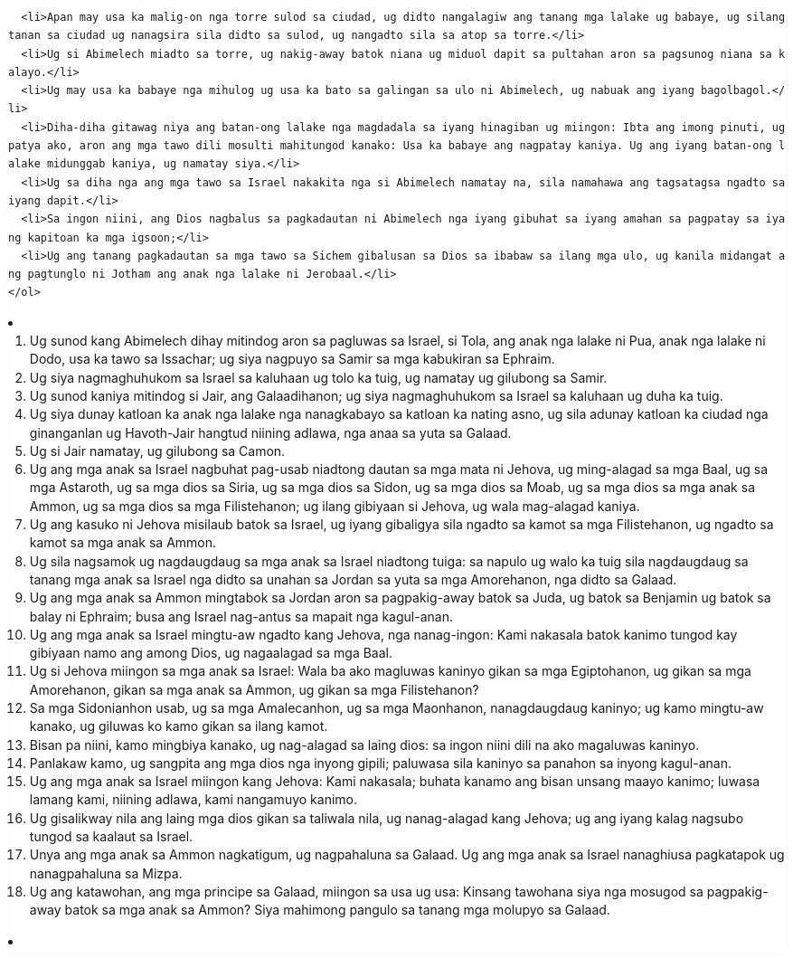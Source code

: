       <li>Apan may usa ka malig-on nga torre sulod sa ciudad, ug didto nangalagiw ang tanang mga lalake ug babaye, ug silang tanan sa ciudad ug nanagsira sila didto sa sulod, ug nangadto sila sa atop sa torre.</li>
      <li>Ug si Abimelech miadto sa torre, ug nakig-away batok niana ug miduol dapit sa pultahan aron sa pagsunog niana sa kalayo.</li>
      <li>Ug may usa ka babaye nga mihulog ug usa ka bato sa galingan sa ulo ni Abimelech, ug nabuak ang iyang bagolbagol.</li>
      <li>Diha-diha gitawag niya ang batan-ong lalake nga magdadala sa iyang hinagiban ug miingon: Ibta ang imong pinuti, ug patya ako, aron ang mga tawo dili mosulti mahitungod kanako: Usa ka babaye ang nagpatay kaniya. Ug ang iyang batan-ong lalake midunggab kaniya, ug namatay siya.</li>
      <li>Ug sa diha nga ang mga tawo sa Israel nakakita nga si Abimelech namatay na, sila namahawa ang tagsatagsa ngadto sa iyang dapit.</li>
      <li>Sa ingon niini, ang Dios nagbalus sa pagkadautan ni Abimelech nga iyang gibuhat sa iyang amahan sa pagpatay sa iyang kapitoan ka mga igsoon;</li>
      <li>Ug ang tanang pagkadautan sa mga tawo sa Sichem gibalusan sa Dios sa ibabaw sa ilang mga ulo, ug kanila midangat ang pagtunglo ni Jotham ang anak nga lalake ni Jerobaal.</li>
    </ol>
  </li>
  <li>
    <ol>
      <li>Ug sunod kang Abimelech dihay mitindog aron sa pagluwas sa Israel, si Tola, ang anak nga lalake ni Pua, anak nga lalake ni Dodo, usa ka tawo sa Issachar; ug siya nagpuyo sa Samir sa mga kabukiran sa Ephraim.</li>
      <li>Ug siya nagmaghuhukom sa Israel sa kaluhaan ug tolo ka tuig, ug namatay ug gilubong sa Samir.</li>
      <li>Ug sunod kaniya mitindog si Jair, ang Galaadihanon; ug siya nagmaghuhukom sa Israel sa kaluhaan ug duha ka tuig.</li>
      <li>Ug siya dunay katloan ka anak nga lalake nga nanagkabayo sa katloan ka nating asno, ug sila adunay katloan ka ciudad nga ginanganlan ug Havoth-Jair hangtud niining adlawa, nga anaa sa yuta sa Galaad.</li>
      <li>Ug si Jair namatay, ug gilubong sa Camon.</li>
      <li>Ug ang mga anak sa Israel nagbuhat pag-usab niadtong dautan sa mga mata ni Jehova, ug ming-alagad sa mga Baal, ug sa mga Astaroth, ug sa mga dios sa Siria, ug sa mga dios sa Sidon, ug sa mga dios sa Moab, ug sa mga dios sa mga anak sa Ammon, ug sa mga dios sa mga Filistehanon; ug ilang gibiyaan si Jehova, ug wala mag-alagad kaniya.</li>
      <li>Ug ang kasuko ni Jehova misilaub batok sa Israel, ug iyang gibaligya sila ngadto sa kamot sa mga Filistehanon, ug ngadto sa kamot sa mga anak sa Ammon.</li>
      <li>Ug sila nagsamok ug nagdaugdaug sa mga anak sa Israel niadtong tuiga: sa napulo ug walo ka tuig sila nagdaugdaug sa tanang mga anak sa Israel nga didto sa unahan sa Jordan sa yuta sa mga Amorehanon, nga didto sa Galaad.</li>
      <li>Ug ang mga anak sa Ammon mingtabok sa Jordan aron sa pagpakig-away batok sa Juda, ug batok sa Benjamin ug batok sa balay ni Ephraim; busa ang Israel nag-antus sa mapait nga kagul-anan.</li>
      <li>Ug ang mga anak sa Israel mingtu-aw ngadto kang Jehova, nga nanag-ingon: Kami nakasala batok kanimo tungod kay gibiyaan namo ang among Dios, ug nagaalagad sa mga Baal.</li>
      <li>Ug si Jehova miingon sa mga anak sa Israel: Wala ba ako magluwas kaninyo gikan sa mga Egiptohanon, ug gikan sa mga Amorehanon, gikan sa mga anak sa Ammon, ug gikan sa mga Filistehanon?</li>
      <li>Sa mga Sidonianhon usab, ug sa mga Amalecanhon, ug sa mga Maonhanon, nanagdaugdaug kaninyo; ug kamo mingtu-aw kanako, ug giluwas ko kamo gikan sa ilang kamot.</li>
      <li>Bisan pa niini, kamo mingbiya kanako, ug nag-alagad sa laing dios: sa ingon niini dili na ako magaluwas kaninyo.</li>
      <li>Panlakaw kamo, ug sangpita ang mga dios nga inyong gipili; paluwasa sila kaninyo sa panahon sa inyong kagul-anan.</li>
      <li>Ug ang mga anak sa Israel miingon kang Jehova: Kami nakasala; buhata kanamo ang bisan unsang maayo kanimo; luwasa lamang kami, niining adlawa, kami nangamuyo kanimo.</li>
      <li>Ug gisalikway nila ang laing mga dios gikan sa taliwala nila, ug nanag-alagad kang Jehova; ug ang iyang kalag nagsubo tungod sa kaalaut sa Israel.</li>
      <li>Unya ang mga anak sa Ammon nagkatigum, ug nagpahaluna sa Galaad. Ug ang mga anak sa Israel nanaghiusa pagkatapok ug nanagpahaluna sa Mizpa.</li>
      <li>Ug ang katawohan, ang mga principe sa Galaad, miingon sa usa ug usa: Kinsang tawohana siya nga mosugod sa pagpakig-away batok sa mga anak sa Ammon? Siya mahimong pangulo sa tanang mga molupyo sa Galaad.</li>
    </ol>
  </li>
  <li>